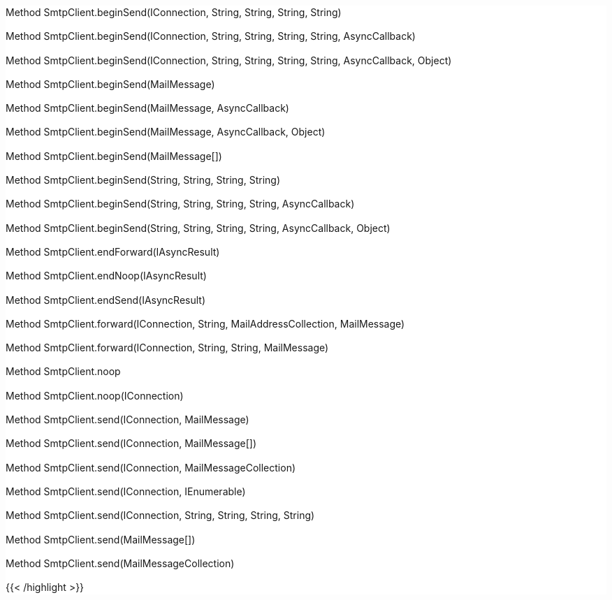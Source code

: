 Method SmtpClient.beginSend(IConnection, String, String, String, String)

Method SmtpClient.beginSend(IConnection, String, String, String, String, AsyncCallback)

Method SmtpClient.beginSend(IConnection, String, String, String, String, AsyncCallback, Object)

Method SmtpClient.beginSend(MailMessage)

Method SmtpClient.beginSend(MailMessage, AsyncCallback)

Method SmtpClient.beginSend(MailMessage, AsyncCallback, Object)

Method SmtpClient.beginSend(MailMessage\[\])

Method SmtpClient.beginSend(String, String, String, String)

Method SmtpClient.beginSend(String, String, String, String, AsyncCallback)

Method SmtpClient.beginSend(String, String, String, String, AsyncCallback, Object)

Method SmtpClient.endForward(IAsyncResult)

Method SmtpClient.endNoop(IAsyncResult)

Method SmtpClient.endSend(IAsyncResult)

Method SmtpClient.forward(IConnection, String, MailAddressCollection, MailMessage)

Method SmtpClient.forward(IConnection, String, String, MailMessage)

Method SmtpClient.noop

Method SmtpClient.noop(IConnection)

Method SmtpClient.send(IConnection, MailMessage)

Method SmtpClient.send(IConnection, MailMessage\[\])

Method SmtpClient.send(IConnection, MailMessageCollection)

Method SmtpClient.send(IConnection, IEnumerable)

Method SmtpClient.send(IConnection, String, String, String, String)

Method SmtpClient.send(MailMessage\[\])

Method SmtpClient.send(MailMessageCollection)

{{< /highlight >}}
